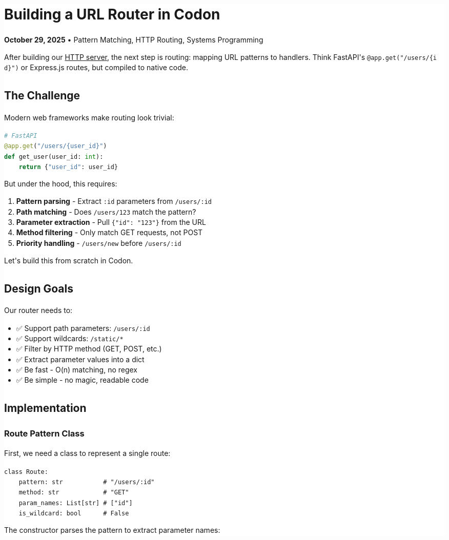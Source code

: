 # Building a URL Router in Codon

**October 29, 2025** • Pattern Matching, HTTP Routing, Systems Programming

After building our [HTTP server](building-http-server-with-codon.md), the next step is routing: mapping URL patterns to handlers. Think FastAPI's `@app.get("/users/{id}")` or Express.js routes, but compiled to native code.

## The Challenge

Modern web frameworks make routing look trivial:

```python
# FastAPI
@app.get("/users/{user_id}")
def get_user(user_id: int):
    return {"user_id": user_id}
```

But under the hood, this requires:
1. **Pattern parsing** - Extract `:id` parameters from `/users/:id`
2. **Path matching** - Does `/users/123` match the pattern?
3. **Parameter extraction** - Pull `{"id": "123"}` from the URL
4. **Method filtering** - Only match GET requests, not POST
5. **Priority handling** - `/users/new` before `/users/:id`

Let's build this from scratch in Codon.

## Design Goals

Our router needs to:
- ✅ Support path parameters: `/users/:id`
- ✅ Support wildcards: `/static/*`
- ✅ Filter by HTTP method (GET, POST, etc.)
- ✅ Extract parameter values into a dict
- ✅ Be fast - O(n) matching, no regex
- ✅ Be simple - no magic, readable code

## Implementation

### Route Pattern Class

First, we need a class to represent a single route:

```codon
class Route:
    pattern: str           # "/users/:id"
    method: str            # "GET"
    param_names: List[str] # ["id"]
    is_wildcard: bool      # False
```

The constructor parses the pattern to extract parameter names:
